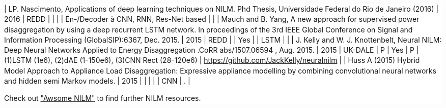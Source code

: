 | LP. Nascimento, Applications of deep learning techniques on NILM. Phd Thesis, Universidade Federal do Rio de Janeiro (2016)                                                                                                                                                                                                                     | 2016             | REDD                     |                 |                                    |                          | En-/Decoder à CNN, RNN, Res-Net based                   |                                                                 |
| Mauch and B. Yang, A new approach for supervised power disaggregation by using a deep recurrent LSTM network. In proceedings of the 3rd IEEE Global Conference on Signal and Information Processing (GlobalSIP):6367, Dec. 2015.                                                                                                             | 2015             | REDD                     |                 | Yes                                |                          | LSTM                                                    |                                                                 |
| J. Kelly and W. J. Knottenbelt, Neural NILM: Deep Neural Networks Applied to Energy Disaggregation .CoRR abs/1507.06594 , Aug. 2015.                                                                                                                                                                                                            | 2015             | UK-DALE                  | P               | Yes                                | P                        | (1)LSTM (1e6), (2)dAE (1-150e6), (3)CNN Rect (28-120e6) | https://github.com/JackKelly/neuralnilm                         |
| Huss A (2015) Hybrid Model Approach to Appliance Load Disaggregation: Expressive appliance modelling by combining convolutional neural networks and hidden semi Markov models.                                                                                                                                                                  | 2015             |                          |                 |                                    |                          | CNN                                                     | .                                                               |


Check out ["Awsome NILM"](https://github.com/ch-shin/awesome-nilm) to find further NILM resources.


